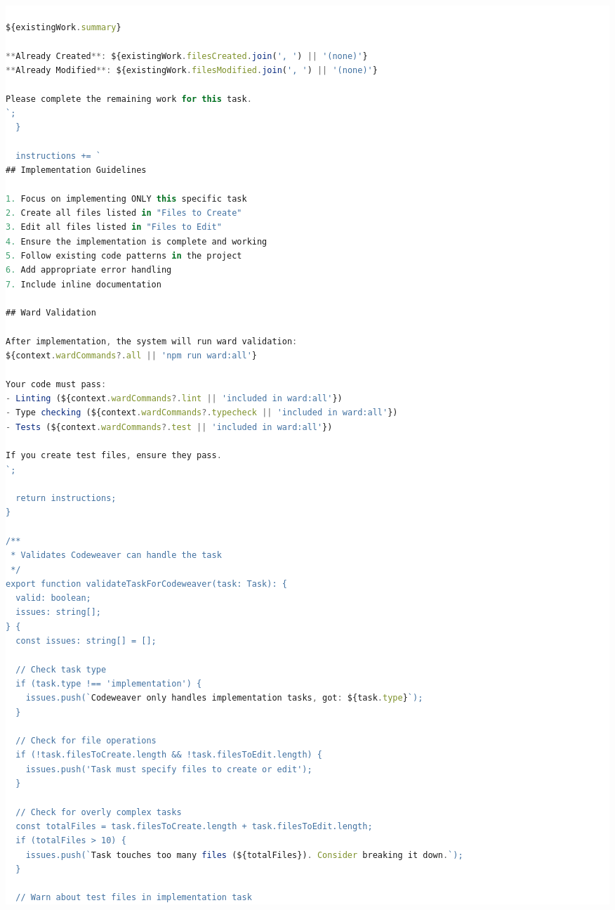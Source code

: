 ```typescript

${existingWork.summary}

**Already Created**: ${existingWork.filesCreated.join(', ') || '(none)'}
**Already Modified**: ${existingWork.filesModified.join(', ') || '(none)'}

Please complete the remaining work for this task.
`;
  }

  instructions += `
## Implementation Guidelines

1. Focus on implementing ONLY this specific task
2. Create all files listed in "Files to Create"
3. Edit all files listed in "Files to Edit"
4. Ensure the implementation is complete and working
5. Follow existing code patterns in the project
6. Add appropriate error handling
7. Include inline documentation

## Ward Validation

After implementation, the system will run ward validation:
${context.wardCommands?.all || 'npm run ward:all'}

Your code must pass:
- Linting (${context.wardCommands?.lint || 'included in ward:all'})
- Type checking (${context.wardCommands?.typecheck || 'included in ward:all'})
- Tests (${context.wardCommands?.test || 'included in ward:all'})

If you create test files, ensure they pass.
`;

  return instructions;
}

/**
 * Validates Codeweaver can handle the task
 */
export function validateTaskForCodeweaver(task: Task): {
  valid: boolean;
  issues: string[];
} {
  const issues: string[] = [];
  
  // Check task type
  if (task.type !== 'implementation') {
    issues.push(`Codeweaver only handles implementation tasks, got: ${task.type}`);
  }
  
  // Check for file operations
  if (!task.filesToCreate.length && !task.filesToEdit.length) {
    issues.push('Task must specify files to create or edit');
  }
  
  // Check for overly complex tasks
  const totalFiles = task.filesToCreate.length + task.filesToEdit.length;
  if (totalFiles > 10) {
    issues.push(`Task touches too many files (${totalFiles}). Consider breaking it down.`);
  }
  
  // Warn about test files in implementation task
```